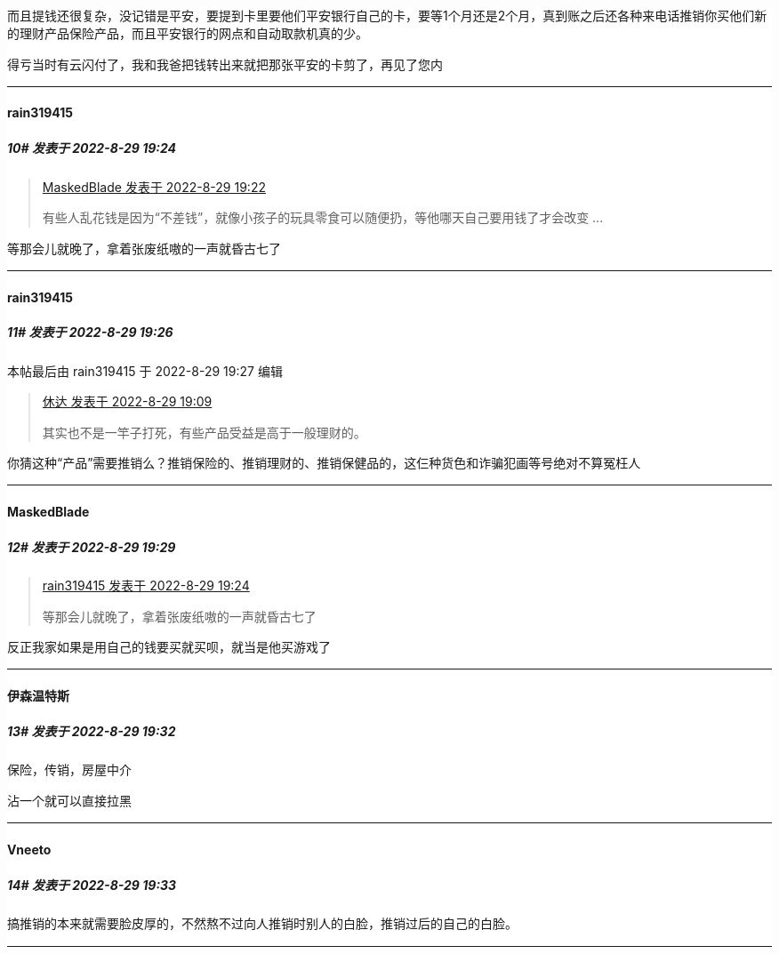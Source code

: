 而且提钱还很复杂，没记错是平安，要提到卡里要他们平安银行自己的卡，要等1个月还是2个月，真到账之后还各种来电话推销你买他们新的理财产品保险产品，而且平安银行的网点和自动取款机真的少。

得亏当时有云闪付了，我和我爸把钱转出来就把那张平安的卡剪了，再见了您内

*****

####  rain319415  
##### 10#       发表于 2022-8-29 19:24

<blockquote><a href="httphttps://bbs.saraba1st.com/2b/forum.php?mod=redirect&amp;goto=findpost&amp;pid=57264170&amp;ptid=2089861" target="_blank">MaskedBlade 发表于 2022-8-29 19:22</a>

有些人乱花钱是因为“不差钱”，就像小孩子的玩具零食可以随便扔，等他哪天自己要用钱了才会改变 ...</blockquote>
等那会儿就晚了，拿着张废纸嗷的一声就昏古七了

*****

####  rain319415  
##### 11#       发表于 2022-8-29 19:26

 本帖最后由 rain319415 于 2022-8-29 19:27 编辑 
<blockquote><a href="httphttps://bbs.saraba1st.com/2b/forum.php?mod=redirect&amp;goto=findpost&amp;pid=57264044&amp;ptid=2089861" target="_blank">休达 发表于 2022-8-29 19:09</a>

其实也不是一竿子打死，有些产品受益是高于一般理财的。</blockquote>
你猜这种“产品”需要推销么？推销保险的、推销理财的、推销保健品的，这仨种货色和诈骗犯画等号绝对不算冤枉人

*****

####  MaskedBlade  
##### 12#       发表于 2022-8-29 19:29

<blockquote><a href="httphttps://bbs.saraba1st.com/2b/forum.php?mod=redirect&amp;goto=findpost&amp;pid=57264200&amp;ptid=2089861" target="_blank">rain319415 发表于 2022-8-29 19:24</a>

等那会儿就晚了，拿着张废纸嗷的一声就昏古七了</blockquote>
反正我家如果是用自己的钱要买就买呗，就当是他买游戏了

*****

####  伊森温特斯  
##### 13#       发表于 2022-8-29 19:32

保险，传销，房屋中介

沾一个就可以直接拉黑

*****

####  Vneeto  
##### 14#       发表于 2022-8-29 19:33

搞推销的本来就需要脸皮厚的，不然熬不过向人推销时别人的白脸，推销过后的自己的白脸。

*****
